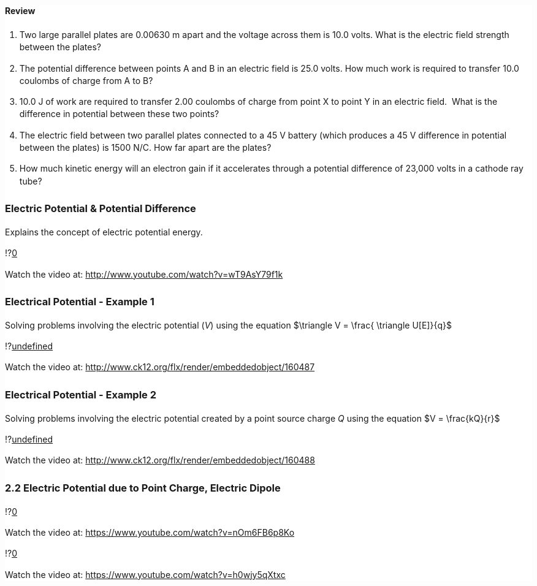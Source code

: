 #### Review

1. Two large parallel plates are 0.00630 m apart and the voltage across them is 10.0 volts. What is the electric field strength between the plates?

2. The potential difference between points A and B in an electric field is 25.0 volts. How much work is required to transfer 10.0 coulombs of charge from A to B?

3. 10.0 J of work are required to transfer 2.00 coulombs of charge from point X to point Y in an electric field.  What is the difference in potential between these two points?

4. The electric field between two parallel plates connected to a 45 V battery (which produces a 45 V difference in potential between the plates) is 1500 N/C. How far apart are the plates?

5. How much kinetic energy will an electron gain if it accelerates through a potential difference of 23,000 volts in a cathode ray tube?

### Electric Potential & Potential Difference

Explains the concept of electric potential energy.

!?[0](https://www.youtube.com/watch?v=wT9AsY79f1k)

Watch the video at: http://www.youtube.com/watch?v=wT9AsY79f1k

### Electrical Potential - Example 1

Solving problems involving the electric potential $(V)$ using the equation $\triangle V = \frac{ \triangle U[E]}{q}$

!?[undefined](media/160487.mp4 "video")

Watch the video at: http://www.ck12.org/flx/render/embeddedobject/160487

### Electrical Potential - Example 2

Solving problems involving the electric potential created by a point source charge $Q$ using the equation $V = \frac{kQ}{r}$

!?[undefined](media/160488.mp4 "video")

Watch the video at: http://www.ck12.org/flx/render/embeddedobject/160488

</article>

### 2.2 Electric Potential due to Point Charge, Electric Dipole

<article>

!?[0](https://www.youtube.com/watch?v=nOm6FB6p8Ko)

Watch the video at: https://www.youtube.com/watch?v=nOm6FB6p8Ko

!?[0](https://www.youtube.com/watch?v=h0wjy5qXtxc)

Watch the video at: https://www.youtube.com/watch?v=h0wjy5qXtxc

</article>
